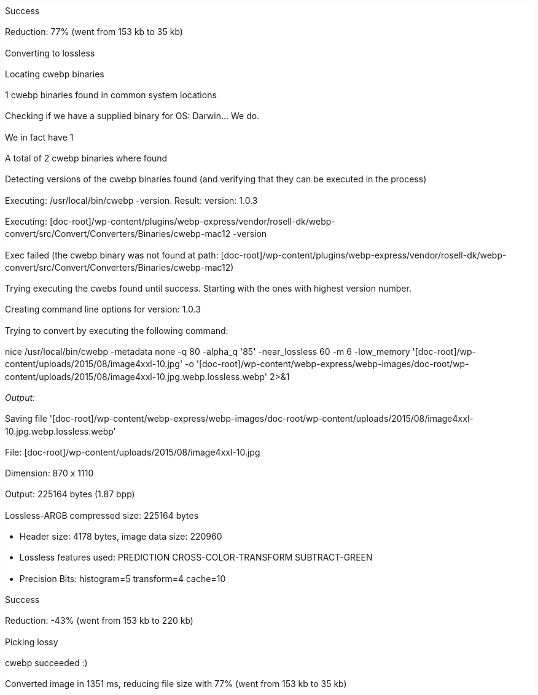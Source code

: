 Success

Reduction: 77% (went from 153 kb to 35 kb)


Converting to lossless

Locating cwebp binaries

1 cwebp binaries found in common system locations

Checking if we have a supplied binary for OS: Darwin... We do.

We in fact have 1

A total of 2 cwebp binaries where found

Detecting versions of the cwebp binaries found (and verifying that they can be executed in the process)

Executing: /usr/local/bin/cwebp -version. Result: version: 1.0.3

Executing: [doc-root]/wp-content/plugins/webp-express/vendor/rosell-dk/webp-convert/src/Convert/Converters/Binaries/cwebp-mac12 -version

Exec failed (the cwebp binary was not found at path: [doc-root]/wp-content/plugins/webp-express/vendor/rosell-dk/webp-convert/src/Convert/Converters/Binaries/cwebp-mac12)

Trying executing the cwebs found until success. Starting with the ones with highest version number.

Creating command line options for version: 1.0.3

Trying to convert by executing the following command:

nice /usr/local/bin/cwebp -metadata none -q 80 -alpha_q '85' -near_lossless 60 -m 6 -low_memory '[doc-root]/wp-content/uploads/2015/08/image4xxl-10.jpg' -o '[doc-root]/wp-content/webp-express/webp-images/doc-root/wp-content/uploads/2015/08/image4xxl-10.jpg.webp.lossless.webp' 2>&1


*Output:* 

Saving file '[doc-root]/wp-content/webp-express/webp-images/doc-root/wp-content/uploads/2015/08/image4xxl-10.jpg.webp.lossless.webp'

File:      [doc-root]/wp-content/uploads/2015/08/image4xxl-10.jpg

Dimension: 870 x 1110

Output:    225164 bytes (1.87 bpp)

Lossless-ARGB compressed size: 225164 bytes

  * Header size: 4178 bytes, image data size: 220960

  * Lossless features used: PREDICTION CROSS-COLOR-TRANSFORM SUBTRACT-GREEN

  * Precision Bits: histogram=5 transform=4 cache=10


Success

Reduction: -43% (went from 153 kb to 220 kb)


Picking lossy

cwebp succeeded :)


Converted image in 1351 ms, reducing file size with 77% (went from 153 kb to 35 kb)

